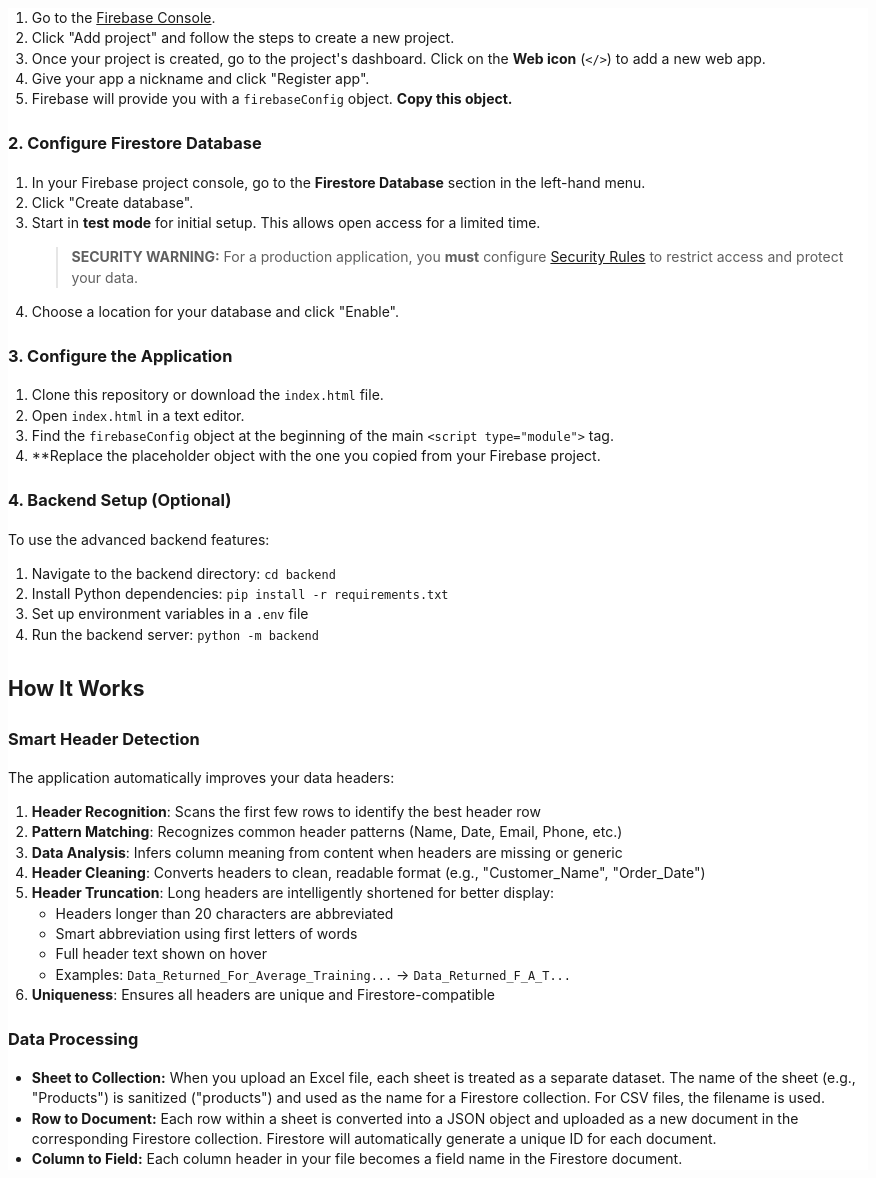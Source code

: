 1.  Go to the [Firebase Console](https://console.firebase.google.com/).
2.  Click "Add project" and follow the steps to create a new project.
3.  Once your project is created, go to the project's dashboard. Click on the **Web icon** (`</>`) to add a new web app.
4.  Give your app a nickname and click "Register app".
5.  Firebase will provide you with a `firebaseConfig` object. **Copy this object.**

### 2. Configure Firestore Database

1.  In your Firebase project console, go to the **Firestore Database** section in the left-hand menu.
2.  Click "Create database".
3.  Start in **test mode** for initial setup. This allows open access for a limited time.
    > **SECURITY WARNING:** For a production application, you **must** configure [Security Rules](https://firebase.google.com/docs/firestore/security/get-started) to restrict access and protect your data.
4.  Choose a location for your database and click "Enable".

### 3. Configure the Application

1.  Clone this repository or download the `index.html` file.
2.  Open `index.html` in a text editor.
3.  Find the `firebaseConfig` object at the beginning of the main `<script type="module">` tag.
4.  **Replace the placeholder object with the one you copied from your Firebase project.

### 4. Backend Setup (Optional)

To use the advanced backend features:

1. Navigate to the backend directory: `cd backend`
2. Install Python dependencies: `pip install -r requirements.txt`
3. Set up environment variables in a `.env` file
4. Run the backend server: `python -m backend`

## How It Works

### Smart Header Detection
The application automatically improves your data headers:

1. **Header Recognition**: Scans the first few rows to identify the best header row
2. **Pattern Matching**: Recognizes common header patterns (Name, Date, Email, Phone, etc.)
3. **Data Analysis**: Infers column meaning from content when headers are missing or generic
4. **Header Cleaning**: Converts headers to clean, readable format (e.g., "Customer_Name", "Order_Date")
5. **Header Truncation**: Long headers are intelligently shortened for better display:
   - Headers longer than 20 characters are abbreviated
   - Smart abbreviation using first letters of words
   - Full header text shown on hover
   - Examples: `Data_Returned_For_Average_Training...` → `Data_Returned_F_A_T...`
6. **Uniqueness**: Ensures all headers are unique and Firestore-compatible

### Data Processing
-   **Sheet to Collection:** When you upload an Excel file, each sheet is treated as a separate dataset. The name of the sheet (e.g., "Products") is sanitized ("products") and used as the name for a Firestore collection. For CSV files, the filename is used.
-   **Row to Document:** Each row within a sheet is converted into a JSON object and uploaded as a new document in the corresponding Firestore collection. Firestore will automatically generate a unique ID for each document.
-   **Column to Field:** Each column header in your file becomes a field name in the Firestore document.
